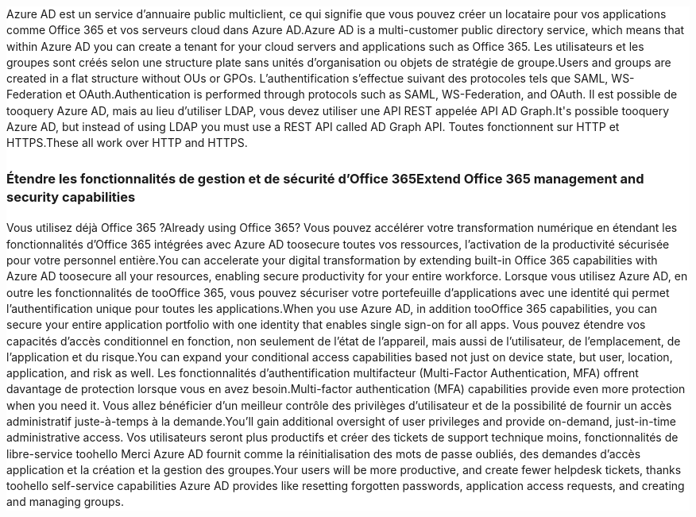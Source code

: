 <span data-ttu-id="f9b1a-186">Azure AD est un service d’annuaire public multiclient, ce qui signifie que vous pouvez créer un locataire pour vos applications comme Office 365 et vos serveurs cloud dans Azure AD.</span><span class="sxs-lookup"><span data-stu-id="f9b1a-186">Azure AD is a multi-customer public directory service, which means that within Azure AD you can create a tenant for your cloud servers and applications such as Office 365.</span></span> <span data-ttu-id="f9b1a-187">Les utilisateurs et les groupes sont créés selon une structure plate sans unités d’organisation ou objets de stratégie de groupe.</span><span class="sxs-lookup"><span data-stu-id="f9b1a-187">Users and groups are created in a flat structure without OUs or GPOs.</span></span> <span data-ttu-id="f9b1a-188">L’authentification s’effectue suivant des protocoles tels que SAML, WS-Federation et OAuth.</span><span class="sxs-lookup"><span data-stu-id="f9b1a-188">Authentication is performed through protocols such as SAML, WS-Federation, and OAuth.</span></span> <span data-ttu-id="f9b1a-189">Il est possible de tooquery Azure AD, mais au lieu d’utiliser LDAP, vous devez utiliser une API REST appelée API AD Graph.</span><span class="sxs-lookup"><span data-stu-id="f9b1a-189">It's possible tooquery Azure AD, but instead of using LDAP you must use a REST API called AD Graph API.</span></span> <span data-ttu-id="f9b1a-190">Toutes fonctionnent sur HTTP et HTTPS.</span><span class="sxs-lookup"><span data-stu-id="f9b1a-190">These all work over HTTP and HTTPS.</span></span>

### <a name="extend-office-365-management-and-security-capabilities"></a><span data-ttu-id="f9b1a-191">Étendre les fonctionnalités de gestion et de sécurité d’Office 365</span><span class="sxs-lookup"><span data-stu-id="f9b1a-191">Extend Office 365 management and security capabilities</span></span>
<span data-ttu-id="f9b1a-192">Vous utilisez déjà Office 365 ?</span><span class="sxs-lookup"><span data-stu-id="f9b1a-192">Already using Office 365?</span></span> <span data-ttu-id="f9b1a-193">Vous pouvez accélérer votre transformation numérique en étendant les fonctionnalités d’Office 365 intégrées avec Azure AD toosecure toutes vos ressources, l’activation de la productivité sécurisée pour votre personnel entière.</span><span class="sxs-lookup"><span data-stu-id="f9b1a-193">You can accelerate your digital transformation by extending built-in Office 365 capabilities with Azure AD toosecure all your resources, enabling secure productivity for your entire workforce.</span></span> <span data-ttu-id="f9b1a-194">Lorsque vous utilisez Azure AD, en outre les fonctionnalités de tooOffice 365, vous pouvez sécuriser votre portefeuille d’applications avec une identité qui permet l’authentification unique pour toutes les applications.</span><span class="sxs-lookup"><span data-stu-id="f9b1a-194">When you use Azure AD, in addition tooOffice 365 capabilities, you can secure your entire application portfolio with one identity that enables single sign-on for all apps.</span></span> <span data-ttu-id="f9b1a-195">Vous pouvez étendre vos capacités d’accès conditionnel en fonction, non seulement de l’état de l’appareil, mais aussi de l’utilisateur, de l’emplacement, de l’application et du risque.</span><span class="sxs-lookup"><span data-stu-id="f9b1a-195">You can expand your conditional access capabilities based not just on device state, but user, location, application, and risk as well.</span></span> <span data-ttu-id="f9b1a-196">Les fonctionnalités d’authentification multifacteur (Multi-Factor Authentication, MFA) offrent davantage de protection lorsque vous en avez besoin.</span><span class="sxs-lookup"><span data-stu-id="f9b1a-196">Multi-factor authentication (MFA) capabilities provide even more protection when you need it.</span></span> <span data-ttu-id="f9b1a-197">Vous allez bénéficier d’un meilleur contrôle des privilèges d’utilisateur et de la possibilité de fournir un accès administratif juste-à-temps à la demande.</span><span class="sxs-lookup"><span data-stu-id="f9b1a-197">You’ll gain additional oversight of user privileges and provide on-demand, just-in-time administrative access.</span></span> <span data-ttu-id="f9b1a-198">Vos utilisateurs seront plus productifs et créer des tickets de support technique moins, fonctionnalités de libre-service toohello Merci Azure AD fournit comme la réinitialisation des mots de passe oubliés, des demandes d’accès application et la création et la gestion des groupes.</span><span class="sxs-lookup"><span data-stu-id="f9b1a-198">Your users will be more productive, and create fewer helpdesk tickets, thanks toohello self-service capabilities Azure AD provides like resetting forgotten passwords, application access requests, and creating and managing groups.</span></span>
